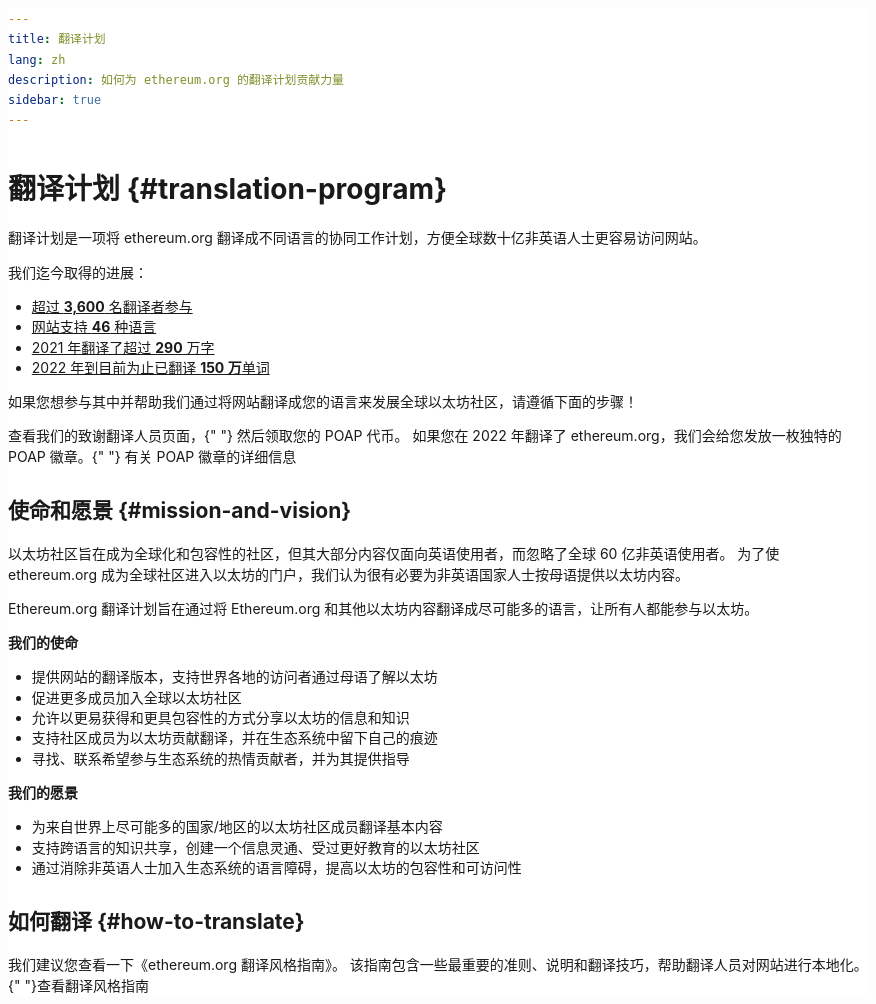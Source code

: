 ```yaml
---
title: 翻译计划
lang: zh
description: 如何为 ethereum.org 的翻译计划贡献力量
sidebar: true
---
```


# 翻译计划 {#translation-program}

翻译计划是一项将 ethereum.org 翻译成不同语言的协同工作计划，方便全球数十亿非英语人士更容易访问网站。

我们迄今取得的进展：

- [超过 **3,600** 名翻译者参与](/contributing/translation-program/contributors/)
- [网站支持 **46** 种语言](/languages/)
- [2021 年翻译了超过 **290** 万字](/contributing/translation-program/acknowledgements/)
- [2022 年到目前为止已翻译 **150 万**单词](/contributing/translation-program/acknowledgements/)

如果您想参与其中并帮助我们通过将网站翻译成您的语言来发展全球以太坊社区，请遵循下面的步骤！

<InfoBanner emoji=":tada:">
  查看我们的<Link to="/contributing/translation-program/acknowledgements/">致谢翻译人员</Link>页面，{" "}
然后领取您的 POAP 代币。 如果您在 2022 年翻译了 ethereum.org，我们会给您发放一枚独特的 POAP 徽章。{" "}
<Link to="/contributing/translation-program/acknowledgements/#poap">有关 POAP 徽章的详细信息</Link>
</InfoBanner>

## 使命和愿景 {#mission-and-vision}

以太坊社区旨在成为全球化和包容性的社区，但其大部分内容仅面向英语使用者，而忽略了全球 60 亿非英语使用者。 为了使 ethereum.org 成为全球社区进入以太坊的门户，我们认为很有必要为非英语国家人士按母语提供以太坊内容。

Ethereum.org 翻译计划旨在通过将 Ethereum.org 和其他以太坊内容翻译成尽可能多的语言，让所有人都能参与以太坊。

**我们的使命**

- 提供网站的翻译版本，支持世界各地的访问者通过母语了解以太坊
- 促进更多成员加入全球以太坊社区
- 允许以更易获得和更具包容性的方式分享以太坊的信息和知识
- 支持社区成员为以太坊贡献翻译，并在生态系统中留下自己的痕迹
- 寻找、联系希望参与生态系统的热情贡献者，并为其提供指导

**我们的愿景**

- 为来自世界上尽可能多的国家/地区的以太坊社区成员翻译基本内容
- 支持跨语言的知识共享，创建一个信息灵通、受过更好教育的以太坊社区
- 通过消除非英语人士加入生态系统的语言障碍，提高以太坊的包容性和可访问性

## 如何翻译 {#how-to-translate}

<InfoBanner shouldCenter emoji=":light_bulb:">
  我们建议您查看一下《ethereum.org 翻译风格指南》。 该指南包含一些最重要的准则、说明和翻译技巧，帮助翻译人员对网站进行本地化。
  {" "}<Link to="/contributing/translation-program/translators-guide/">查看翻译风格指南</Link>
</InfoBanner>
